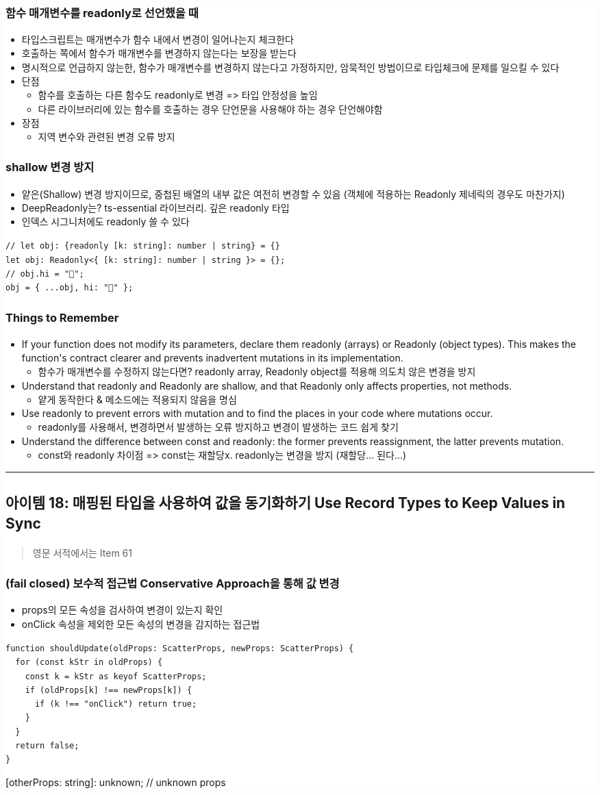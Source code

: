 ### 함수 매개변수를 readonly로 선언했을 때

- 타입스크립트는 매개변수가 함수 내에서 변경이 일어나는지 체크한다
- 호출하는 쪽에서 함수가 매개변수를 변경하지 않는다는 보장을 받는다
- 명시적으로 언급하지 않는한, 함수가 매개변수를 변경하지 않는다고 가정하지만, 암묵적인 방법이므로 타입체크에 문제를 일으킬 수 있다
- 단점
  - 함수를 호출하는 다른 함수도 readonly로 변경 => 타입 안정성을 높임
  - 다른 라이브러리에 있는 함수를 호출하는 경우 단언문을 사용해야 하는 경우 단언해야함
- 장점
  - 지역 변수와 관련된 변경 오류 방지

### shallow 변경 방지

- 얕은(Shallow) 변경 방지이므로, 중첩된 배열의 내부 값은 여전히 변경할 수 있음 (객체에 적용하는 Readonly 제네릭의 경우도 마찬가지)
- DeepReadonly는? ts-essential 라이브러리. 깊은 readonly 타입
- 인덱스 시그니처에도 readonly 쓸 수 있다

```tsx
// let obj: {readonly [k: string]: number | string} = {}
let obj: Readonly<{ [k: string]: number | string }> = {};
// obj.hi = "🙌";
obj = { ...obj, hi: "👏" };
```

### Things to Remember

- If your function does not modify its parameters, declare them readonly (arrays) or Readonly (object types). This makes the function's contract clearer and prevents inadvertent mutations in its implementation.
  - 함수가 매개변수를 수정하지 않는다면? readonly array, Readonly object를 적용해 의도치 않은 변경을 방지
- Understand that readonly and Readonly are shallow, and that Readonly only affects properties, not methods.
  - 얕게 동작한다 & 메소드에는 적용되지 않음을 명심
- Use readonly to prevent errors with mutation and to find the places in your code where mutations occur.
  - readonly를 사용해서, 변경하면서 발생하는 오류 방지하고 변경이 발생하는 코드 쉽게 찾기
- Understand the difference between const and readonly: the former prevents reassignment, the latter prevents mutation.
  - const와 readonly 차이점 => const는 재할당x. readonly는 변경을 방지 (재할당... 된다...)

---

## 아이템 18: 매핑된 타입을 사용하여 값을 동기화하기 Use Record Types to Keep Values in Sync

> 영문 서적에서는 Item 61

### (fail closed) 보수적 접근법 Conservative Approach을 통해 값 변경

- props의 모든 속성을 검사하여 변경이 있는지 확인
- onClick 속성을 제외한 모든 속성의 변경을 감지하는 접근법

```tsx
function shouldUpdate(oldProps: ScatterProps, newProps: ScatterProps) {
  for (const kStr in oldProps) {
    const k = kStr as keyof ScatterProps;
    if (oldProps[k] !== newProps[k]) {
      if (k !== "onClick") return true;
    }
  }
  return false;
}
```


  [otherOptions: string]: unknown;
  [K in "userId" | "pageTitle" | "recentFiles"]: State[K];
  [k in K]: T[k];
  [column: string]: number;
  [otherProps: string]: unknown; // unknown props